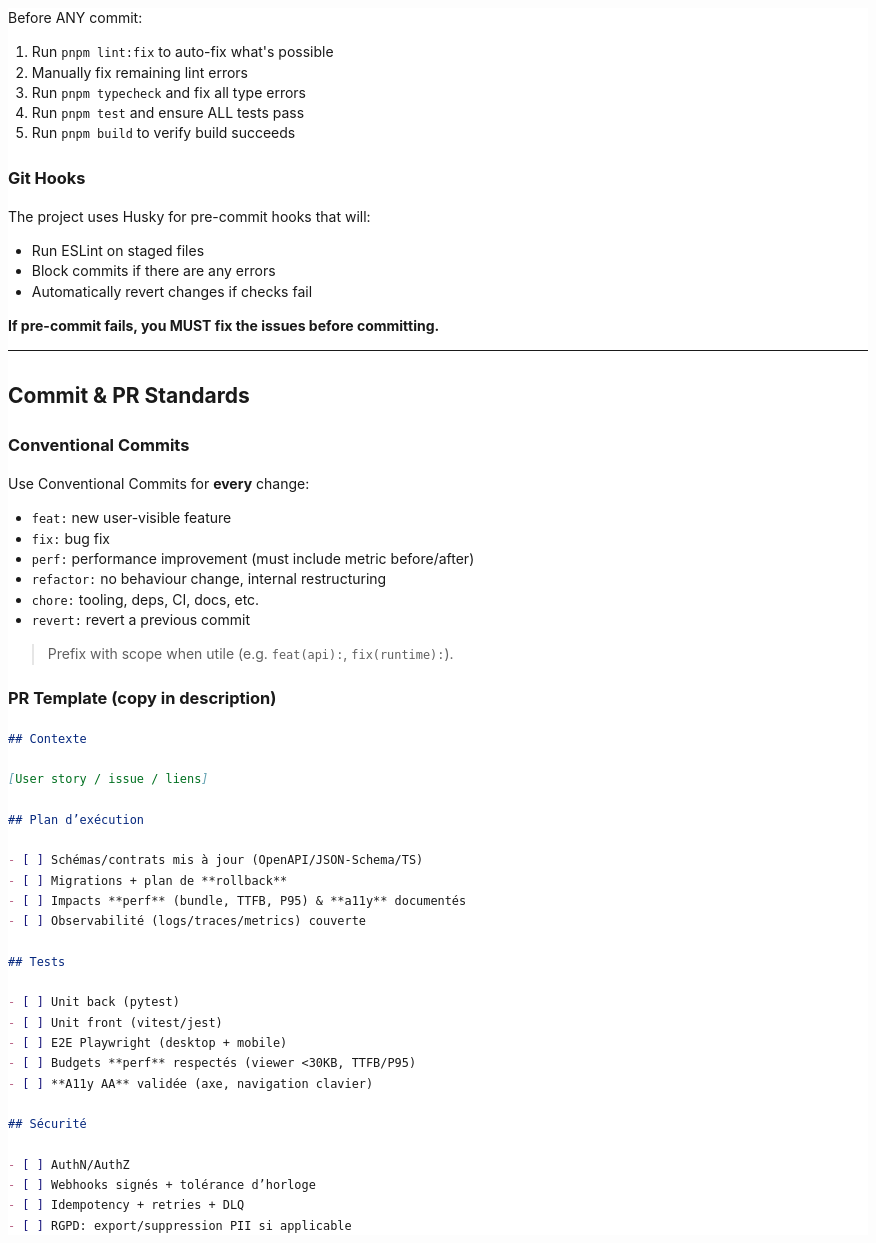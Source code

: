 Before ANY commit:

1. Run `pnpm lint:fix` to auto-fix what's possible
2. Manually fix remaining lint errors
3. Run `pnpm typecheck` and fix all type errors
4. Run `pnpm test` and ensure ALL tests pass
5. Run `pnpm build` to verify build succeeds

### Git Hooks

The project uses Husky for pre-commit hooks that will:

- Run ESLint on staged files
- Block commits if there are any errors
- Automatically revert changes if checks fail

**If pre-commit fails, you MUST fix the issues before committing.**

---

## Commit & PR Standards

### Conventional Commits

Use Conventional Commits for **every** change:

- `feat:` new user-visible feature
- `fix:` bug fix
- `perf:` performance improvement (must include metric before/after)
- `refactor:` no behaviour change, internal restructuring
- `chore:` tooling, deps, CI, docs, etc.
- `revert:` revert a previous commit

> Prefix with scope when utile (e.g. `feat(api):`, `fix(runtime):`).

### PR Template (copy in description)

```md
## Contexte

[User story / issue / liens]

## Plan d’exécution

- [ ] Schémas/contrats mis à jour (OpenAPI/JSON‑Schema/TS)
- [ ] Migrations + plan de **rollback**
- [ ] Impacts **perf** (bundle, TTFB, P95) & **a11y** documentés
- [ ] Observabilité (logs/traces/metrics) couverte

## Tests

- [ ] Unit back (pytest)
- [ ] Unit front (vitest/jest)
- [ ] E2E Playwright (desktop + mobile)
- [ ] Budgets **perf** respectés (viewer <30KB, TTFB/P95)
- [ ] **A11y AA** validée (axe, navigation clavier)

## Sécurité

- [ ] AuthN/AuthZ
- [ ] Webhooks signés + tolérance d’horloge
- [ ] Idempotency + retries + DLQ
- [ ] RGPD: export/suppression PII si applicable
```
